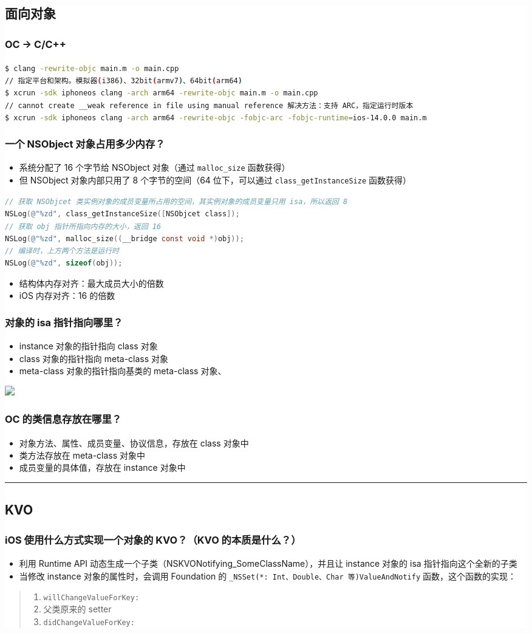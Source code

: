 ## 面向对象

### OC -> C/C++

``` bash
$ clang -rewrite-objc main.m -o main.cpp
// 指定平台和架构。模拟器(i386)、32bit(armv7)、64bit(arm64)
$ xcrun -sdk iphoneos clang -arch arm64 -rewrite-objc main.m -o main.cpp
// cannot create __weak reference in file using manual reference 解决方法：支持 ARC，指定运行时版本
$ xcrun -sdk iphoneos clang -arch arm64 -rewrite-objc -fobjc-arc -fobjc-runtime=ios-14.0.0 main.m
```

### 一个 NSObject 对象占用多少内存？

- 系统分配了 16 个字节给 NSObject 对象（通过 `malloc_size` 函数获得）
- 但 NSObject 对象内部只用了 8 个字节的空间（64 位下，可以通过 `class_getInstanceSize` 函数获得）

``` objectivec
// 获取 NSObjcet 类实例对象的成员变量所占用的空间，其实例对象的成员变量只用 isa，所以返回 8
NSLog(@"%zd", class_getInstanceSize([NSObjcet class]);
// 获取 obj 指针所指向内存的大小，返回 16
NSLog(@"%zd", malloc_size((__bridge const void *)obj));
// 编译时，上方两个方法是运行时
NSLog(@"%zd", sizeof(obj));
```

- 结构体内存对齐：最大成员大小的倍数
- iOS 内存对齐：16 的倍数

### 对象的 isa 指针指向哪里？

- instance 对象的指针指向 class 对象
- class 对象的指针指向 meta-class 对象
- meta-class 对象的指针指向基类的 meta-class 对象、

![](https://raw.githubusercontent.com/KiligWYu/Pics/master/202202160957523.png)

### OC 的类信息存放在哪里？

- 对象方法、属性、成员变量、协议信息，存放在 class 对象中
- 类方法存放在 meta-class 对象中
- 成员变量的具体值，存放在 instance 对象中

---

## KVO

### iOS 使用什么方式实现一个对象的 KVO？（KVO 的本质是什么？）

- 利用 Runtime API 动态生成一个子类（NSKVONotifying_SomeClassName），并且让 instance 对象的 isa 指针指向这个全新的子类
- 当修改 instance 对象的属性时，会调用 Foundation 的 `_NSSet(*: Int、Double、Char 等)ValueAndNotify` 函数，这个函数的实现：

> 1. `willChangeValueForKey:`  
> 2. 父类原来的 setter  
> 3. `didChangeValueForKey:`  
